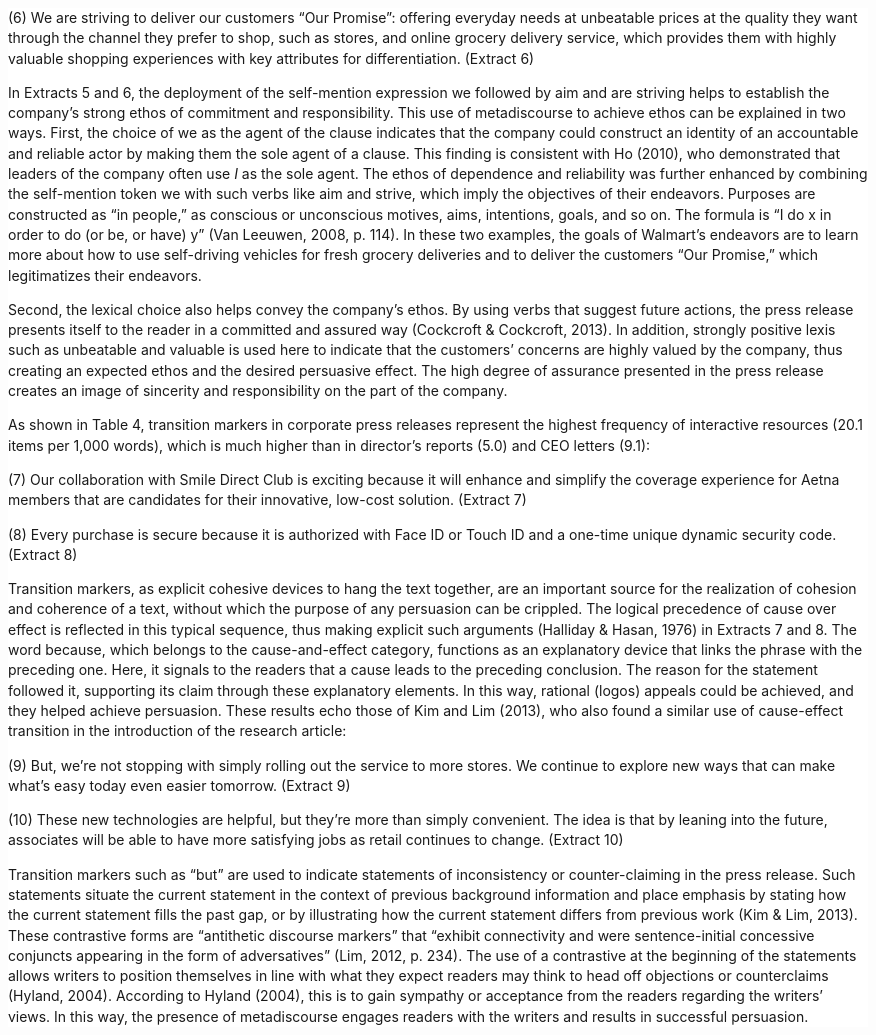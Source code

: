 (6) We are striving to deliver our customers “Our Promise”: offering everyday needs at unbeatable prices at the quality they want through the channel they prefer to shop, such as stores, and online grocery delivery service, which provides them with highly valuable shopping experiences with key attributes for differentiation. (Extract 6)

In Extracts 5 and 6, the deployment of the self-mention expression we followed by aim and are striving helps to establish the company’s strong ethos of commitment and responsibility. This use of metadiscourse to achieve ethos can be explained in two ways. First, the choice of we as the agent of the clause indicates that the company could construct an identity of an accountable and reliable actor by making them the sole agent of a clause. This finding is consistent with Ho (2010), who demonstrated that leaders of the company often use $I$ as the sole agent. The ethos of dependence and reliability was further enhanced by combining the self-mention token we with such verbs like aim and strive, which imply the objectives of their endeavors. Purposes are constructed as “in people,” as conscious or unconscious motives, aims, intentions, goals, and so on. The formula is “I do x in order to do (or be, or have) y” (Van Leeuwen, 2008, p. 114). In these two examples, the goals of Walmart’s endeavors are to learn more about how to use self-driving vehicles for fresh grocery deliveries and to deliver the customers “Our Promise,” which legitimatizes their endeavors.

Second, the lexical choice also helps convey the company’s ethos. By using verbs that suggest future actions, the press release presents itself to the reader in a committed and assured way (Cockcroft & Cockcroft, 2013). In addition, strongly positive lexis such as unbeatable and valuable is used here to indicate that the customers’ concerns are highly valued by the company, thus creating an expected ethos and the desired persuasive effect. The high degree of assurance presented in the press release creates an image of sincerity and responsibility on the part of the company.

As shown in Table 4, transition markers in corporate press releases represent the highest frequency of interactive resources (20.1 items per 1,000 words), which is much higher than in director’s reports (5.0) and CEO letters (9.1):

(7) Our collaboration with Smile Direct Club is exciting because it will enhance and simplify the coverage experience for Aetna members that are candidates for their innovative, low-cost solution. (Extract 7)

(8) Every purchase is secure because it is authorized with Face ID or Touch ID and a one-time unique dynamic security code. (Extract 8)

Transition markers, as explicit cohesive devices to hang the text together, are an important source for the realization of cohesion and coherence of a text, without which the purpose of any persuasion can be crippled. The logical precedence of cause over effect is reflected in this typical sequence, thus making explicit such arguments (Halliday & Hasan, 1976) in Extracts 7 and 8. The word because, which belongs to the cause-and-effect category, functions as an explanatory device that links the phrase with the preceding one. Here, it signals to the readers that a cause leads to the preceding conclusion. The reason for the statement followed it, supporting its claim through these explanatory elements. In this way, rational (logos) appeals could be achieved, and they helped achieve persuasion. These results echo those of Kim and Lim (2013), who also found a similar use of cause-effect transition in the introduction of the research article:

(9) But, we’re not stopping with simply rolling out the service to more stores. We continue to explore new ways that can make what’s easy today even easier tomorrow. (Extract 9)

(10) These new technologies are helpful, but they’re more than simply convenient. The idea is that by leaning into the future, associates will be able to have more satisfying jobs as retail continues to change. (Extract 10)

Transition markers such as “but” are used to indicate statements of inconsistency or counter-claiming in the press release. Such statements situate the current statement in the context of previous background information and place emphasis by stating how the current statement fills the past gap, or by illustrating how the current statement differs from previous work (Kim & Lim, 2013). These contrastive forms are “antithetic discourse markers” that “exhibit connectivity and were sentence-initial concessive conjuncts appearing in the form of adversatives” (Lim, 2012, p. 234). The use of a contrastive at the beginning of the statements allows writers to position themselves in line with what they expect readers may think to head off objections or counterclaims (Hyland, 2004). According to Hyland (2004), this is to gain sympathy or acceptance from the readers regarding the writers’ views. In this way, the presence of metadiscourse engages readers with the writers and results in successful persuasion.
